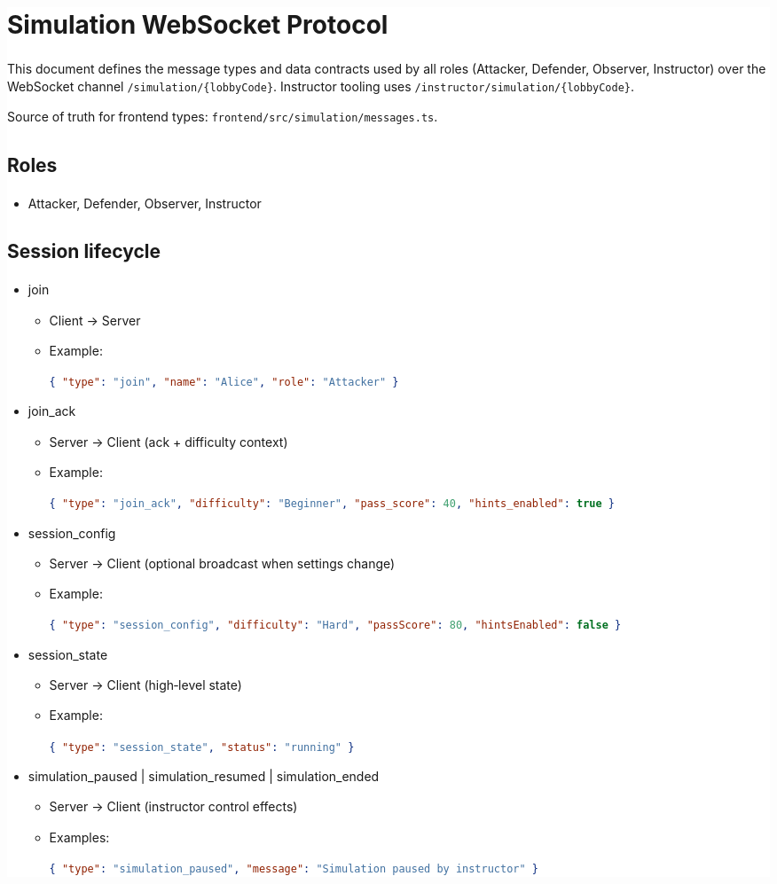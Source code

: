 

# Simulation WebSocket Protocol

This document defines the message types and data contracts used by all roles (Attacker, Defender, Observer, Instructor) over the WebSocket channel `/simulation/{lobbyCode}`. Instructor tooling uses `/instructor/simulation/{lobbyCode}`.

Source of truth for frontend types: `frontend/src/simulation/messages.ts`.

## Roles

- Attacker, Defender, Observer, Instructor

## Session lifecycle

- join
	- Client → Server
	- Example:

		```json
		{ "type": "join", "name": "Alice", "role": "Attacker" }
		```

- join_ack
	- Server → Client (ack + difficulty context)
	- Example:

		```json
		{ "type": "join_ack", "difficulty": "Beginner", "pass_score": 40, "hints_enabled": true }
		```

- session_config
	- Server → Client (optional broadcast when settings change)
	- Example:

		```json
		{ "type": "session_config", "difficulty": "Hard", "passScore": 80, "hintsEnabled": false }
		```

- session_state
	- Server → Client (high‑level state)
	- Example:

		```json
		{ "type": "session_state", "status": "running" }
		```

- simulation_paused | simulation_resumed | simulation_ended
	- Server → Client (instructor control effects)
	- Examples:

		```json
		{ "type": "simulation_paused", "message": "Simulation paused by instructor" }
		```
